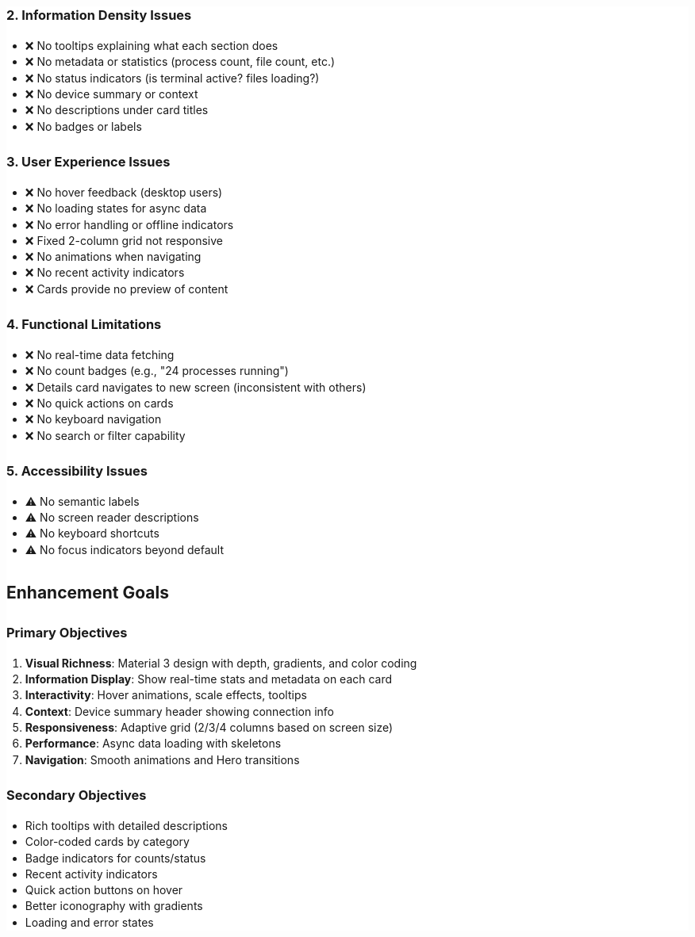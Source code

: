 ### 2. **Information Density Issues**
- ❌ No tooltips explaining what each section does
- ❌ No metadata or statistics (process count, file count, etc.)
- ❌ No status indicators (is terminal active? files loading?)
- ❌ No device summary or context
- ❌ No descriptions under card titles
- ❌ No badges or labels

### 3. **User Experience Issues**
- ❌ No hover feedback (desktop users)
- ❌ No loading states for async data
- ❌ No error handling or offline indicators
- ❌ Fixed 2-column grid not responsive
- ❌ No animations when navigating
- ❌ No recent activity indicators
- ❌ Cards provide no preview of content

### 4. **Functional Limitations**
- ❌ No real-time data fetching
- ❌ No count badges (e.g., "24 processes running")
- ❌ Details card navigates to new screen (inconsistent with others)
- ❌ No quick actions on cards
- ❌ No keyboard navigation
- ❌ No search or filter capability

### 5. **Accessibility Issues**
- ⚠️ No semantic labels
- ⚠️ No screen reader descriptions
- ⚠️ No keyboard shortcuts
- ⚠️ No focus indicators beyond default

## Enhancement Goals

### Primary Objectives
1. **Visual Richness**: Material 3 design with depth, gradients, and color coding
2. **Information Display**: Show real-time stats and metadata on each card
3. **Interactivity**: Hover animations, scale effects, tooltips
4. **Context**: Device summary header showing connection info
5. **Responsiveness**: Adaptive grid (2/3/4 columns based on screen size)
6. **Performance**: Async data loading with skeletons
7. **Navigation**: Smooth animations and Hero transitions

### Secondary Objectives
- Rich tooltips with detailed descriptions
- Color-coded cards by category
- Badge indicators for counts/status
- Recent activity indicators
- Quick action buttons on hover
- Better iconography with gradients
- Loading and error states
